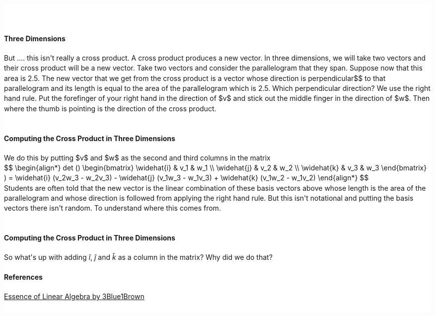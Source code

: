 <br>
<br>

<h4><b>Three Dimensions</b></h4>
But .... this isn't really a cross product. A cross product produces a new vector. In three dimensions, we will take two vectors and their cross product will be a new vector. Take two vectors and consider the parallelogram that they span. Suppose now that this area is 2.5. The new vector that we get from the cross product is a vector whose direction is perpendicular$$ to that parallelogram and its length is equal to the area of the parallelogram which is 2.5. Which perpendicular direction? We use the right hand rule. Put the forefinger of your right hand in the direction of $v$ and stick out the middle finger in the direction of $w$. Then where the thumb is pointing is the direction of the cross product. 
<br>
<br>

<h4><b>Computing the Cross Product in Three Dimensions</b></h4>
We do this by putting $v$ and $w$ as the second and third columns in the matrix
<div>
$$
\begin{align*}
det ()
\begin{bmatrix}
\widehat{i} & v_1 & w_1 \\
\widehat{j} & v_2 & w_2 \\
\widehat{k} & v_3 & w_3
\end{bmatrix}
)
=
\widehat{i} (v_2w_3 - w_2v_3) - \widehat{j} (v_1w_3 - w_1v_3) + \widehat{k} (v_1w_2 - w_1v_2)
\end{align*}
$$
</div>
Students are often told that the new vector is the linear combination of these basis vectors above whose length is the area of the parallelogram and whose direction is followed from applying the right hand rule. But this isn't notational and putting the basis vectors there isn't random. To understand where this comes from. 

<br>
<br>

<h4><b>Computing the Cross Product in Three Dimensions</b></h4>

So what's up with adding $\widehat{i}$, $\widehat{j}$ and $\widehat{k}$ as a column in the matrix? Why did we do that? 

























<h4><b>References</b></h4>
<a href="https://www.youtube.com/watch?v=fNk_zzaMoSs&list=PLZHQObOWTQDPD3MizzM2xVFitgF8hE_ab">Essence of Linear Algebra by 3Blue1Brown</a>
<br>
<br>


